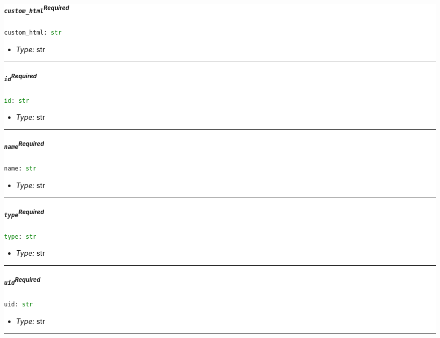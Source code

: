 ##### `custom_html`<sup>Required</sup> <a name="custom_html" id="@cdktf/provider-cloudflare.dataCloudflareZeroTrustAccessCustomPage.DataCloudflareZeroTrustAccessCustomPage.property.customHtml"></a>

```python
custom_html: str
```

- *Type:* str

---

##### `id`<sup>Required</sup> <a name="id" id="@cdktf/provider-cloudflare.dataCloudflareZeroTrustAccessCustomPage.DataCloudflareZeroTrustAccessCustomPage.property.id"></a>

```python
id: str
```

- *Type:* str

---

##### `name`<sup>Required</sup> <a name="name" id="@cdktf/provider-cloudflare.dataCloudflareZeroTrustAccessCustomPage.DataCloudflareZeroTrustAccessCustomPage.property.name"></a>

```python
name: str
```

- *Type:* str

---

##### `type`<sup>Required</sup> <a name="type" id="@cdktf/provider-cloudflare.dataCloudflareZeroTrustAccessCustomPage.DataCloudflareZeroTrustAccessCustomPage.property.type"></a>

```python
type: str
```

- *Type:* str

---

##### `uid`<sup>Required</sup> <a name="uid" id="@cdktf/provider-cloudflare.dataCloudflareZeroTrustAccessCustomPage.DataCloudflareZeroTrustAccessCustomPage.property.uid"></a>

```python
uid: str
```

- *Type:* str

---